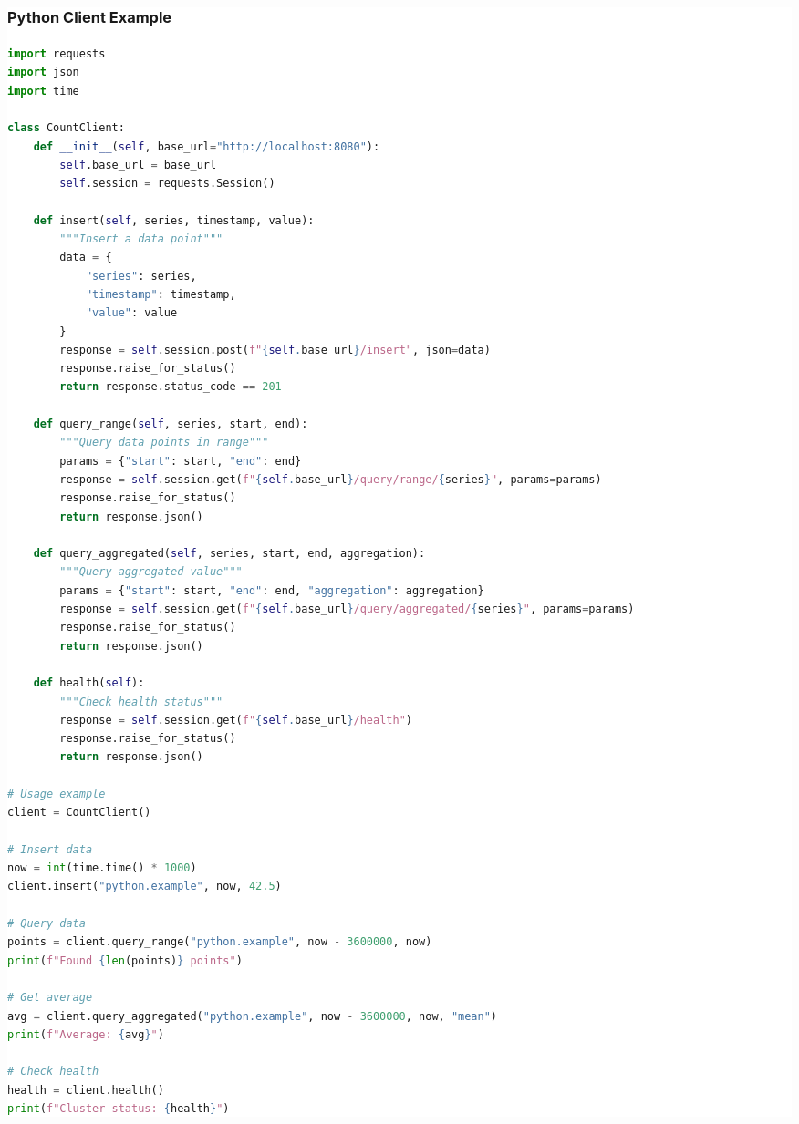 ### Python Client Example

```python
import requests
import json
import time

class CountClient:
    def __init__(self, base_url="http://localhost:8080"):
        self.base_url = base_url
        self.session = requests.Session()
    
    def insert(self, series, timestamp, value):
        """Insert a data point"""
        data = {
            "series": series,
            "timestamp": timestamp,
            "value": value
        }
        response = self.session.post(f"{self.base_url}/insert", json=data)
        response.raise_for_status()
        return response.status_code == 201
    
    def query_range(self, series, start, end):
        """Query data points in range"""
        params = {"start": start, "end": end}
        response = self.session.get(f"{self.base_url}/query/range/{series}", params=params)
        response.raise_for_status()
        return response.json()
    
    def query_aggregated(self, series, start, end, aggregation):
        """Query aggregated value"""
        params = {"start": start, "end": end, "aggregation": aggregation}
        response = self.session.get(f"{self.base_url}/query/aggregated/{series}", params=params)
        response.raise_for_status()
        return response.json()
    
    def health(self):
        """Check health status"""
        response = self.session.get(f"{self.base_url}/health")
        response.raise_for_status()
        return response.json()

# Usage example
client = CountClient()

# Insert data
now = int(time.time() * 1000)
client.insert("python.example", now, 42.5)

# Query data
points = client.query_range("python.example", now - 3600000, now)
print(f"Found {len(points)} points")

# Get average
avg = client.query_aggregated("python.example", now - 3600000, now, "mean")
print(f"Average: {avg}")

# Check health
health = client.health()
print(f"Cluster status: {health}")
```
